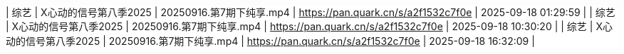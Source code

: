 | 综艺   | X心动的信号第八季2025 | 20250916.第7期下纯享.mp4                                                   | https://pan.quark.cn/s/a2f1532c7f0e  | 2025-09-18 01:29:59 |
| 综艺   | X心动的信号第八季2025 | 20250916.第7期下纯享.mp4                                                   | https://pan.quark.cn/s/a2f1532c7f0e  | 2025-09-18 10:30:20 |
| 综艺   | X心动的信号第八季2025 | 20250916.第7期下纯享.mp4                                                   | https://pan.quark.cn/s/a2f1532c7f0e  | 2025-09-18 16:32:09 |
